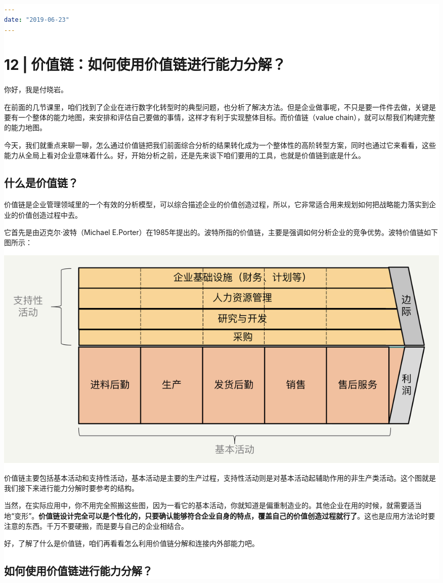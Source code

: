 ```yaml
---
date: "2019-06-23"
---  
```

      
# 12 | 价值链：如何使用价值链进行能力分解？
你好，我是付晓岩。

在前面的几节课里，咱们找到了企业在进行数字化转型时的典型问题，也分析了解决方法。但是企业做事呢，不只是要一件件去做，关键是要有一个整体的能力地图，来安排和评估自己要做的事情，这样才有利于实现整体目标。而价值链（value chain），就可以帮我们构建完整的能力地图。

今天，我们就重点来聊一聊，怎么通过价值链把我们前面综合分析的结果转化成为一个整体性的高阶转型方案，同时也通过它来看看，这些能力从全局上看对企业意味着什么。好，开始分析之前，还是先来谈下咱们要用的工具，也就是价值链到底是什么。

## 什么是价值链？

价值链是企业管理领域里的一个有效的分析模型，可以综合描述企业的价值创造过程，所以，它非常适合用来规划如何把战略能力落实到企业的价值创造过程中去。

它首先是由迈克尔·波特（Michael E.Porter）在1985年提出的。波特所指的价值链，主要是强调如何分析企业的竞争优势。波特价值链如下图所示：

![](./httpsstatic001geekbangorgresourceimage826f825b4ff05761007281eba572af89f16f.jpg)

价值链主要包括基本活动和支持性活动，基本活动是主要的生产过程，支持性活动则是对基本活动起辅助作用的非生产类活动。这个图就是我们接下来进行能力分解时要参考的结构。

当然，在实际应用中，你不用完全照搬这些图，因为一看它的基本活动，你就知道是偏重制造业的。其他企业在用的时候，就需要适当地“变形”。**价值链设计完全可以是个性化的，只要确认能够符合企业自身的特点，覆盖自己的价值创造过程就行了**。这也是应用方法论时要注意的东西。千万不要硬搬，而是要与自己的企业相结合。



好，了解了什么是价值链，咱们再看看怎么利用价值链分解和连接内外部能力吧。

## 如何使用价值链进行能力分解？
